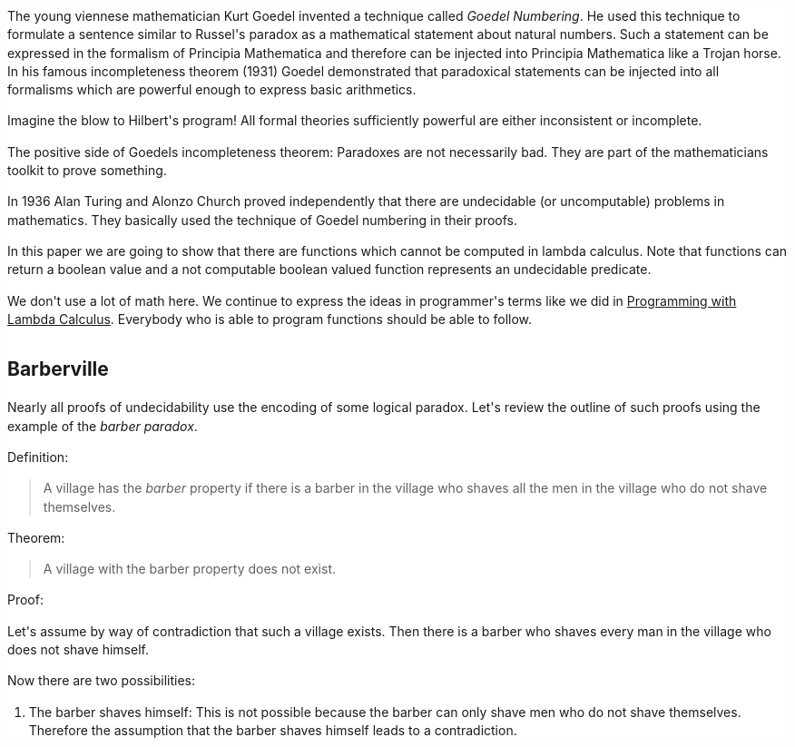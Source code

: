 The young viennese mathematician Kurt Goedel invented a technique called *Goedel
Numbering*. He used this technique to formulate a sentence similar to Russel's
paradox as a mathematical statement about natural numbers. Such a statement can
be expressed in the formalism of Principia Mathematica and therefore can be
injected into Principia Mathematica like a Trojan horse. In his famous
incompleteness theorem (1931) Goedel demonstrated that paradoxical statements
can be injected into all formalisms which are powerful enough to express basic
arithmetics.

Imagine the blow to Hilbert's program! All formal theories sufficiently
powerful are either inconsistent or incomplete.


The positive side of Goedels incompleteness theorem: Paradoxes are not
necessarily bad. They are part of the mathematicians toolkit to prove something.

In 1936 Alan Turing and Alonzo Church proved independently that there are
undecidable (or uncomputable) problems in mathematics. They basically used the
technique of Goedel numbering in their proofs.

In this paper we are going to show that there are functions which cannot be
computed in lambda calculus. Note that functions can return a boolean value and
a not computable boolean valued function represents an undecidable predicate.

We don't use a lot of math here. We continue to express the ideas in
programmer's terms like we did in [Programming with Lambda
Calculus][lambda-intro]. Everybody who is able to program functions should be
able to follow.





Barberville
-----------

Nearly all proofs of undecidability use the encoding of some logical paradox.
Let's review the outline of such proofs using the example of the *barber
paradox*.

Definition:

> A village has the *barber* property if there is a barber in the village who
  shaves all the men in the village who do not shave themselves.

Theorem:

> A village with the barber property does not exist.

Proof:

Let's assume by way of contradiction that such a village exists. Then there is
a barber who shaves every man in the village who does not shave himself.

Now there are two possibilities:

1. The barber shaves himself: This is not possible because the barber can only
   shave men who do not shave themselves. Therefore the assumption that the
   barber shaves himself leads to a contradiction.


[home]: https://hbr.github.io
[up]: ../index.html
[lambda-intro]: ../lambda2/lambda.html